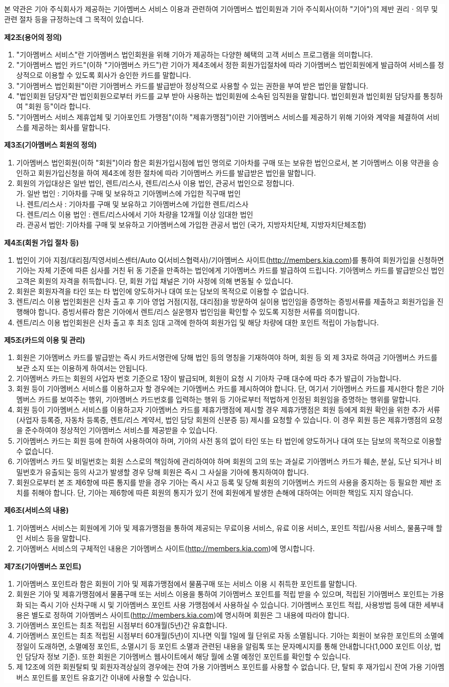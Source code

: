 본 약관은 기아 주식회사가 제공하는 기아멤버스 서비스 이용과 관련하여 기아멤버스 법인회원과 기아 주식회사(이하 "기아")의 제반 권리ㆍ의무 및 관련 절차 등을 규정하는데 그 목적이 있습니다.

**제2조(용어의 정의)**

1. "기아멤버스 서비스"란 기아멤버스 법인회원을 위해 기아가 제공하는 다양한 혜택의 고객 서비스 프로그램을 의미합니다.
2. "기아멤버스 법인 카드"(이하 "기아멤버스 카드")란 기아가 제4조에서 정한 회원가입절차에 따라 기아멤버스 법인회원에게 발급하여 서비스를 정상적으로 이용할 수 있도록 회사가 승인한 카드를 말합니다.
3. "기아멤버스 법인회원"이란 기아멤버스 카드를 발급받아 정상적으로 사용할 수 있는 권한을 부여 받은 법인을 말합니다.
4. "법인회원 담당자"란 법인회원으로부터 카드를 교부 받아 사용하는 법인회원에 소속된 임직원을 말합니다. 법인회원과 법인회원 담당자를 통칭하여 "회원 등"이라 합니다.
5. "기아멤버스 서비스 제휴업체 및 기아포인트 가맹점"(이하 "제휴가맹점")이란 기아멤버스 서비스를 제공하기 위해 기아와 계약을 체결하여 서비스를 제공하는 회사를 말합니다.

**제3조(기아멤버스 회원의 정의)**

1. 기아멤버스 법인회원(이하 "회원")이라 함은 회원가입시점에 법인 명의로 기아차를 구매 또는 보유한 법인으로서, 본 기아멤버스 이용 약관을 승인하고 회원가입신청을 하여 제4조에 정한 절차에 따라 기아멤버스 카드를 발급받은 법인을 말합니다.
2. 회원의 가입대상은 일반 법인, 렌트/리스사, 렌트/리스사 이용 법인, 관공서 법인으로 정합니다.   
   가. 일반 법인 : 기아차를 구매 및 보유하고 기아멤버스에 가입한 직구매 법인  
   나. 렌트/리스사 : 기아차를 구매 및 보유하고 기아멤버스에 가입한 렌트/리스사  
   다. 렌트/리스 이용 법인 : 렌트/리스사에서 기아 차량을 12개월 이상 임대한 법인   
   라. 관공서 법인: 기아차를 구매 및 보유하고 기아멤버스에 가입한 관공서 법인 (국가, 지방자치단체, 지방자치단체조합)

**제4조(회원 가입 절차 등)**

1. 법인이 기아 지점/대리점/직영서비스센터/Auto Q(서비스협력사)/기아멤버스 사이트(http://members.kia.com)를 통하여 회원가입을 신청하면 기아는 자체 기준에 따른 심사를 거친 뒤 동 기준을 만족하는 법인에게 기아멤버스 카드를 발급하여 드립니다. 기아멤버스 카드를 발급받으신 법인 고객은 회원의 자격을 취득합니다. 단, 회원 가입 채널은 기아 사정에 의해 변동될 수 있습니다.
2. 회원은 회원자격을 타인 또는 타 법인에 양도하거나 대여 또는 담보의 목적으로 이용할 수 없습니다.
3. 렌트/리스 이용 법인회원은 신차 출고 후 기아 영업 거점(지점, 대리점)을 방문하여 실이용 법인임을 증명하는 증빙서류를 제출하고 회원가입을 진행해야 합니다. 증빙서류라 함은 기아에서 렌트/리스 실운행자 법인임을 확인할 수 있도록 지정한 서류를 의미합니다.
4. 렌트/리스 이용 법인회원은 신차 출고 후 최초 임대 고객에 한하여 회원가입 및 해당 차량에 대한 포인트 적립이 가능합니다.

**제5조(카드의 이용 및 관리)**

1. 회원은 기아멤버스 카드를 발급받는 즉시 카드서명란에 당해 법인 등의 명칭을 기재하여야 하며, 회원 등 외 제 3자로 하여금 기아멤버스 카드를 보관 소지 또는 이용하게 하여서는 안됩니다.
2. 기아멤버스 카드는 회원의 사업자 번호 기준으로 1장이 발급되며, 회원이 요청 시 기아차 구매 대수에 따라 추가 발급이 가능합니다.
3. 회원 등이 기아멤버스 서비스를 이용하고자 할 경우에는 기아멤버스 카드를 제시하여야 합니다. 단, 여기서 기아멤버스 카드를 제시한다 함은 기아멤버스 카드를 보여주는 행위, 기아멤버스 카드번호를 입력하는 행위 등 기아로부터 적법하게 인정된 회원임을 증명하는 행위를 말합니다.
4. 회원 등이 기아멤버스 서비스를 이용하고자 기아멤버스 카드를 제휴가맹점에 제시할 경우 제휴가맹점은 회원 등에게 회원 확인을 위한 추가 서류(사업자 등록증, 자동차 등록증, 렌트/리스 계약서, 법인 담당 회원의 신분증 등) 제시를 요청할 수 있습니다. 이 경우 회원 등은 제휴가맹점의 요청을 준수하여야 정상적인 기아멤버스 서비스를 제공받을 수 있습니다.
5. 기아멤버스 카드는 회원 등에 한하여 사용하여야 하며, 기아의 사전 동의 없이 타인 또는 타 법인에 양도하거나 대여 또는 담보의 목적으로 이용할 수 없습니다.
6. 기아멤버스 카드 및 비밀번호는 회원 스스로의 책임하에 관리하여야 하며 회원의 고의 또는 과실로 기아멤버스 카드가 훼손, 분실, 도난 되거나 비밀번호가 유출되는 등의 사고가 발생할 경우 당해 회원은 즉시 그 사실을 기아에 통지하여야 합니다.
7. 회원으로부터 본 조 제6항에 따른 통지를 받을 경우 기아는 즉시 사고 등록 및 당해 회원의 기아멤버스 카드의 사용을 중지하는 등 필요한 제반 조치를 취해야 합니다. 단, 기아는 제6항에 따른 회원의 통지가 있기 전에 회원에게 발생한 손해에 대하여는 어떠한 책임도 지지 않습니다.

**제6조(서비스의 내용)**

1. 기아멤버스 서비스는 회원에게 기아 및 제휴가맹점을 통하여 제공되는 무료이용 서비스, 유료 이용 서비스, 포인트 적립/사용 서비스, 물품구매 할인 서비스 등을 말합니다.
2. 기아멤버스 서비스의 구체적인 내용은 기아멤버스 사이트(http://members.kia.com)에 명시합니다.

**제7조(기아멤버스 포인트)**

1. 기아멤버스 포인트라 함은 회원이 기아 및 제휴가맹점에서 물품구매 또는 서비스 이용 시 취득한 포인트를 말합니다.
2. 회원은 기아 및 제휴가맹점에서 물품구매 또는 서비스 이용을 통하여 기아멤버스 포인트를 적립 받을 수 있으며, 적립된 기아멤버스 포인트는 가용화 되는 즉시 기아 신차구매 시 및 기아멤버스 포인트 사용 가맹점에서 사용하실 수 있습니다. 기아멤버스 포인트 적립, 사용방법 등에 대한 세부내용은 별도로 정하여 기아멤버스 사이트(http://members.kia.com)에 명시하며 회원은 그 내용에 따라야 합니다.
3. 기아멤버스 포인트는 최초 적립된 시점부터 60개월(5년)간 유효합니다.
4. 기아멤버스 포인트는 최초 적립된 시점부터 60개월(5년)이 지나면 익월 1일에 월 단위로 자동 소멸됩니다. 기아는 회원이 보유한 포인트의 소멸예정일이 도래하면, 소멸예정 포인트, 소멸시기 등 포인트 소멸과 관련된 내용을 알림톡 또는 문자메시지를 통해 안내합니다(1,000 포인트 이상, 법인 담당자 정보 기준). 또한 회원은 기아멤버스 웹사이트에서 해당 월에 소멸 예정인 포인트를 확인할 수 있습니다.
5. 제 12조에 의한 회원탈퇴 및 회원자격상실의 경우에는 잔여 가용 기아멤버스 포인트를 사용할 수 없습니다. 단, 탈퇴 후 재가입시 잔여 가용 기아멤버스 포인트를 포인트 유효기간 이내에 사용할 수 있습니다.
